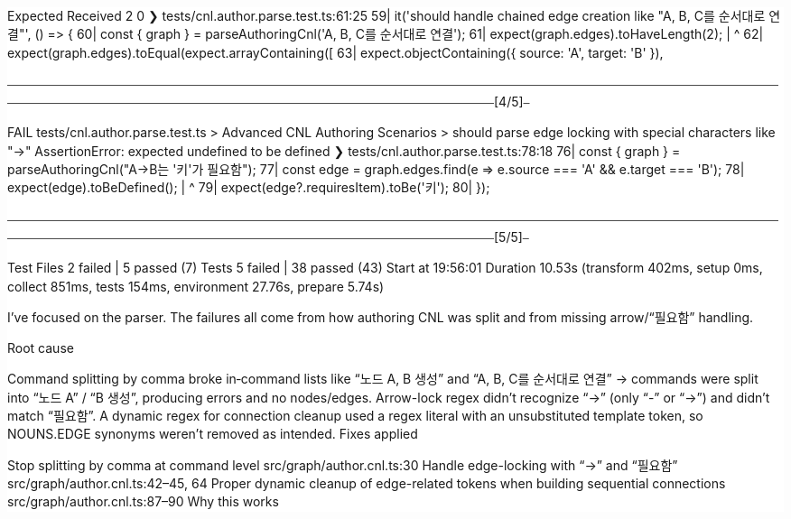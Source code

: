 Expected
Received
2
0
❯ tests/cnl.author.parse.test.ts:61:25
59| it('should handle chained edge creation like "A, B, C를 순서대로 연결"', () => {
60| const { graph } = parseAuthoringCnl('A, B, C를 순서대로 연결');
61| expect(graph.edges).toHaveLength(2);
| ^
62| expect(graph.edges).toEqual(expect.arrayContaining([
63| expect.objectContaining({ source: 'A', target: 'B' }),

⎯⎯⎯⎯⎯⎯⎯⎯⎯⎯⎯⎯⎯⎯⎯⎯⎯⎯⎯⎯⎯⎯⎯⎯⎯⎯⎯⎯⎯⎯⎯⎯⎯⎯⎯⎯⎯⎯⎯⎯⎯⎯⎯⎯⎯⎯⎯⎯⎯⎯⎯⎯⎯⎯⎯⎯⎯⎯⎯⎯⎯⎯⎯⎯⎯⎯⎯⎯⎯⎯⎯⎯⎯⎯⎯⎯⎯⎯⎯⎯⎯⎯⎯⎯⎯⎯⎯⎯⎯⎯⎯⎯⎯⎯⎯⎯⎯⎯⎯⎯⎯⎯⎯⎯⎯⎯⎯⎯⎯⎯⎯⎯⎯⎯⎯⎯⎯⎯⎯⎯⎯⎯⎯⎯⎯⎯⎯⎯⎯⎯⎯⎯⎯⎯⎯⎯⎯⎯⎯⎯⎯⎯⎯⎯⎯⎯⎯⎯⎯⎯⎯⎯⎯⎯⎯⎯⎯⎯⎯⎯⎯⎯⎯⎯⎯⎯⎯⎯⎯⎯⎯⎯⎯⎯⎯⎯⎯⎯⎯⎯⎯⎯⎯⎯⎯⎯⎯⎯⎯⎯⎯⎯⎯⎯⎯⎯⎯⎯⎯[4/5]⎯

FAIL tests/cnl.author.parse.test.ts > Advanced CNL Authoring Scenarios > should parse edge locking with special characters like "->"
AssertionError: expected undefined to be defined
❯ tests/cnl.author.parse.test.ts:78:18
76| const { graph } = parseAuthoringCnl("A->B는 '키'가 필요함");
77| const edge = graph.edges.find(e => e.source === 'A' && e.target === 'B');
78| expect(edge).toBeDefined();
| ^
79| expect(edge?.requiresItem).toBe('키');
80| });

⎯⎯⎯⎯⎯⎯⎯⎯⎯⎯⎯⎯⎯⎯⎯⎯⎯⎯⎯⎯⎯⎯⎯⎯⎯⎯⎯⎯⎯⎯⎯⎯⎯⎯⎯⎯⎯⎯⎯⎯⎯⎯⎯⎯⎯⎯⎯⎯⎯⎯⎯⎯⎯⎯⎯⎯⎯⎯⎯⎯⎯⎯⎯⎯⎯⎯⎯⎯⎯⎯⎯⎯⎯⎯⎯⎯⎯⎯⎯⎯⎯⎯⎯⎯⎯⎯⎯⎯⎯⎯⎯⎯⎯⎯⎯⎯⎯⎯⎯⎯⎯⎯⎯⎯⎯⎯⎯⎯⎯⎯⎯⎯⎯⎯⎯⎯⎯⎯⎯⎯⎯⎯⎯⎯⎯⎯⎯⎯⎯⎯⎯⎯⎯⎯⎯⎯⎯⎯⎯⎯⎯⎯⎯⎯⎯⎯⎯⎯⎯⎯⎯⎯⎯⎯⎯⎯⎯⎯⎯⎯⎯⎯⎯⎯⎯⎯⎯⎯⎯⎯⎯⎯⎯⎯⎯⎯⎯⎯⎯⎯⎯⎯⎯⎯⎯⎯⎯⎯⎯⎯⎯⎯⎯⎯⎯⎯⎯⎯⎯[5/5]⎯

Test Files 2 failed | 5 passed (7)
Tests 5 failed | 38 passed (43)
Start at 19:56:01
Duration 10.53s (transform 402ms, setup 0ms, collect 851ms, tests 154ms, environment 27.76s, prepare 5.74s)


I’ve focused on the parser. The failures all come from how authoring CNL was split and from missing arrow/“필요함” handling.

Root cause

Command splitting by comma broke in‑command lists like “노드 A, B 생성” and “A, B, C를 순서대로 연결” → commands were split into “노드 A” / “B 생성”, producing errors and no nodes/edges.
Arrow-lock regex didn’t recognize “->” (only “-” or “→”) and didn’t match “필요함”.
A dynamic regex for connection cleanup used a regex literal with an unsubstituted template token, so NOUNS.EDGE synonyms weren’t removed as intended.
Fixes applied

Stop splitting by comma at command level
src/graph/author.cnl.ts:30
Handle edge-locking with “->” and “필요함”
src/graph/author.cnl.ts:42–45, 64
Proper dynamic cleanup of edge-related tokens when building sequential connections
src/graph/author.cnl.ts:87–90
Why this works
